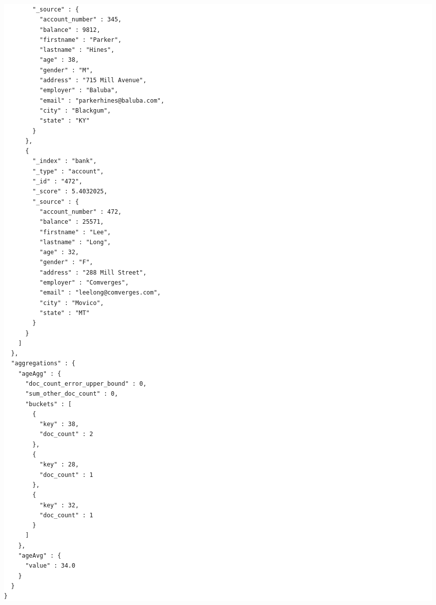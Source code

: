 ```
        "_source" : {
          "account_number" : 345,
          "balance" : 9812,
          "firstname" : "Parker",
          "lastname" : "Hines",
          "age" : 38,
          "gender" : "M",
          "address" : "715 Mill Avenue",
          "employer" : "Baluba",
          "email" : "parkerhines@baluba.com",
          "city" : "Blackgum",
          "state" : "KY"
        }
      },
      {
        "_index" : "bank",
        "_type" : "account",
        "_id" : "472",
        "_score" : 5.4032025,
        "_source" : {
          "account_number" : 472,
          "balance" : 25571,
          "firstname" : "Lee",
          "lastname" : "Long",
          "age" : 32,
          "gender" : "F",
          "address" : "288 Mill Street",
          "employer" : "Comverges",
          "email" : "leelong@comverges.com",
          "city" : "Movico",
          "state" : "MT"
        }
      }
    ]
  },
  "aggregations" : {
    "ageAgg" : {
      "doc_count_error_upper_bound" : 0,
      "sum_other_doc_count" : 0,
      "buckets" : [
        {
          "key" : 38,
          "doc_count" : 2
        },
        {
          "key" : 28,
          "doc_count" : 1
        },
        {
          "key" : 32,
          "doc_count" : 1
        }
      ]
    },
    "ageAvg" : {
      "value" : 34.0
    }
  }
}
```
